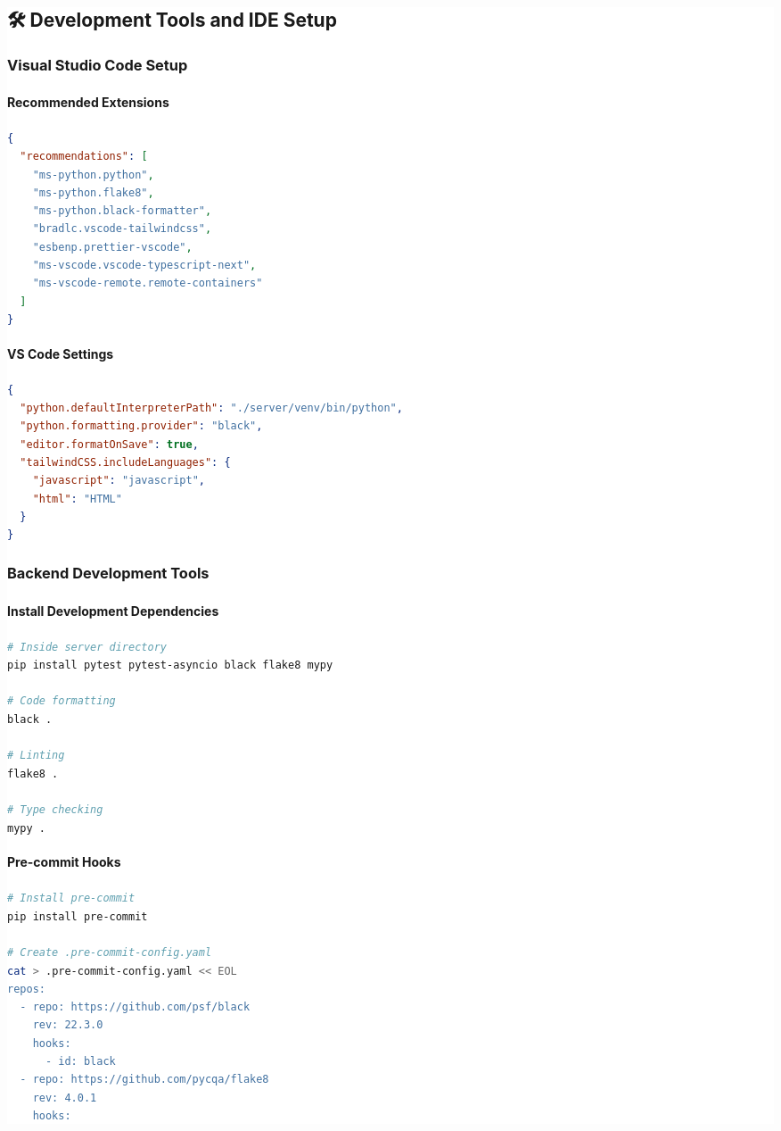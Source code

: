 ## 🛠️ Development Tools and IDE Setup

### Visual Studio Code Setup

#### Recommended Extensions
```json
{
  "recommendations": [
    "ms-python.python",
    "ms-python.flake8",
    "ms-python.black-formatter",
    "bradlc.vscode-tailwindcss",
    "esbenp.prettier-vscode",
    "ms-vscode.vscode-typescript-next",
    "ms-vscode-remote.remote-containers"
  ]
}
```

#### VS Code Settings
```json
{
  "python.defaultInterpreterPath": "./server/venv/bin/python",
  "python.formatting.provider": "black",
  "editor.formatOnSave": true,
  "tailwindCSS.includeLanguages": {
    "javascript": "javascript",
    "html": "HTML"
  }
}
```

### Backend Development Tools

#### Install Development Dependencies
```bash
# Inside server directory
pip install pytest pytest-asyncio black flake8 mypy

# Code formatting
black .

# Linting
flake8 .

# Type checking
mypy .
```

#### Pre-commit Hooks
```bash
# Install pre-commit
pip install pre-commit

# Create .pre-commit-config.yaml
cat > .pre-commit-config.yaml << EOL
repos:
  - repo: https://github.com/psf/black
    rev: 22.3.0
    hooks:
      - id: black
  - repo: https://github.com/pycqa/flake8
    rev: 4.0.1
    hooks:
```